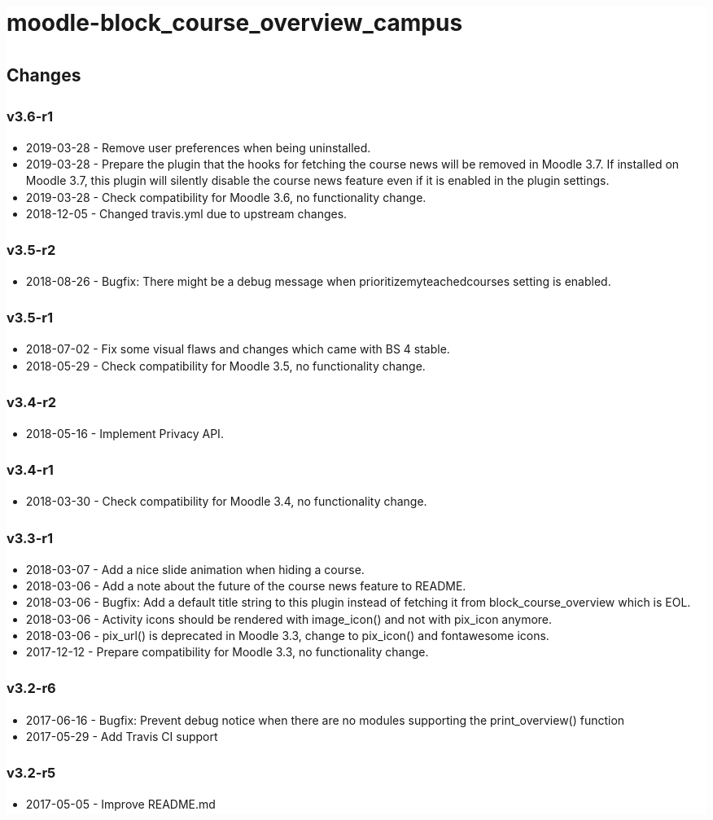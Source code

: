 moodle-block_course_overview_campus
===================================

Changes
-------

### v3.6-r1

* 2019-03-28 - Remove user preferences when being uninstalled.
* 2019-03-28 - Prepare the plugin that the hooks for fetching the course news will be removed in Moodle 3.7. If installed on Moodle 3.7, this plugin will silently disable the course news feature even if it is enabled in the plugin settings.
* 2019-03-28 - Check compatibility for Moodle 3.6, no functionality change.
* 2018-12-05 - Changed travis.yml due to upstream changes.

### v3.5-r2

* 2018-08-26 - Bugfix: There might be a debug message when prioritizemyteachedcourses setting is enabled.

### v3.5-r1

* 2018-07-02 - Fix some visual flaws and changes which came with BS 4 stable.
* 2018-05-29 - Check compatibility for Moodle 3.5, no functionality change.

### v3.4-r2

* 2018-05-16 - Implement Privacy API.

### v3.4-r1

* 2018-03-30 - Check compatibility for Moodle 3.4, no functionality change.

### v3.3-r1

* 2018-03-07 - Add a nice slide animation when hiding a course.
* 2018-03-06 - Add a note about the future of the course news feature to README.
* 2018-03-06 - Bugfix: Add a default title string to this plugin instead of fetching it from block_course_overview which is EOL.
* 2018-03-06 - Activity icons should be rendered with image_icon() and not with pix_icon anymore.
* 2018-03-06 - pix_url() is deprecated in Moodle 3.3, change to pix_icon() and fontawesome icons.
* 2017-12-12 - Prepare compatibility for Moodle 3.3, no functionality change.

### v3.2-r6

* 2017-06-16 - Bugfix: Prevent debug notice when there are no modules supporting the print_overview() function
* 2017-05-29 - Add Travis CI support

### v3.2-r5

* 2017-05-05 - Improve README.md
